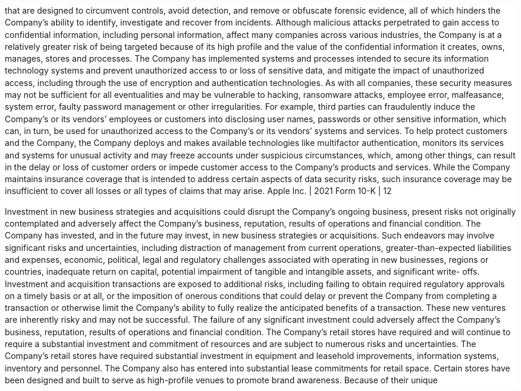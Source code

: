 that are designed to circumvent controls, avoid detection, and remove or obfuscate forensic evidence, all of which hinders the 
Company’s ability to identify, investigate and recover from incidents.
Although malicious attacks perpetrated to gain access to confidential information, including personal information, affect many 
companies across various industries, the Company is at a relatively greater risk of being targeted because of its high profile and 
the value of the confidential information it creates, owns, manages, stores and processes.
The Company has implemented systems and processes intended to secure its information technology systems and prevent 
unauthorized access to or loss of sensitive data, and mitigate the impact of unauthorized access, including through the use of 
encryption and authentication technologies. As with all companies, these security measures may not be sufficient for all 
eventualities and may be vulnerable to hacking, ransomware attacks, employee error, malfeasance, system error, faulty 
password management or other irregularities. For example, third parties can fraudulently induce the Company’s or its vendors’ 
employees or customers into disclosing user names, passwords or other sensitive information, which can, in turn, be used for 
unauthorized access to the Company’s or its vendors’ systems and services. To help protect customers and the Company, the 
Company deploys and makes available technologies like multifactor authentication, monitors its services and systems for 
unusual activity and may freeze accounts under suspicious circumstances, which, among other things, can result in the delay or 
loss of customer orders or impede customer access to the Company’s products and services.
While the Company maintains insurance coverage that is intended to address certain aspects of data security risks, such 
insurance coverage may be insufficient to cover all losses or all types of claims that may arise.
Apple Inc. | 2021 Form 10-K | 12

Investment in new business strategies and acquisitions could disrupt the Company’s ongoing business, present risks not 
originally contemplated and adversely affect the Company’s business, reputation, results of operations and financial 
condition.
The Company has invested, and in the future may invest, in new business strategies or acquisitions. Such endeavors may 
involve significant risks and uncertainties, including distraction of management from current operations, greater-than-expected 
liabilities and expenses, economic, political, legal and regulatory challenges associated with operating in new businesses, 
regions or countries, inadequate return on capital, potential impairment of tangible and intangible assets, and significant write-
offs. Investment and acquisition transactions are exposed to additional risks, including failing to obtain required regulatory 
approvals on a timely basis or at all, or the imposition of onerous conditions that could delay or prevent the Company from 
completing a transaction or otherwise limit the Company’s ability to fully realize the anticipated benefits of a transaction. These 
new ventures are inherently risky and may not be successful. The failure of any significant investment could adversely affect the 
Company’s business, reputation, results of operations and financial condition.
The Company’s retail stores have required and will continue to require a substantial investment and commitment of 
resources and are subject to numerous risks and uncertainties.
The Company’s retail stores have required substantial investment in equipment and leasehold improvements, information 
systems, inventory and personnel. The Company also has entered into substantial lease commitments for retail space. Certain 
stores have been designed and built to serve as high-profile venues to promote brand awareness. Because of their unique 